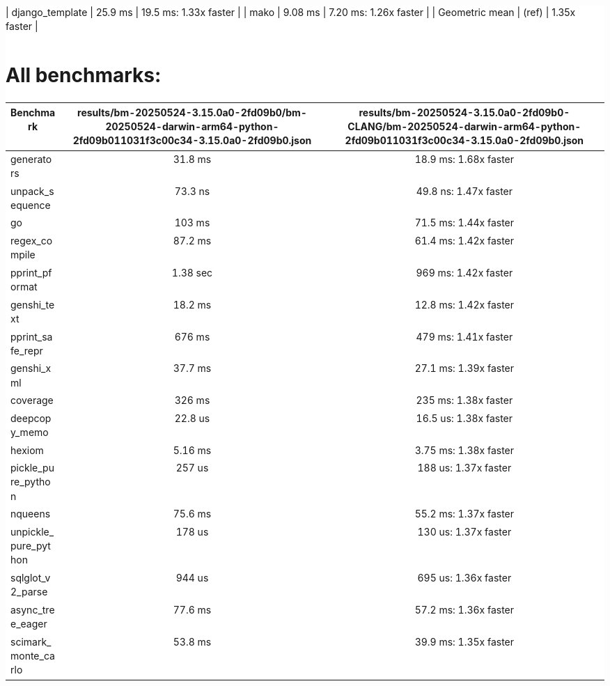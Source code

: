 | django_template | 25.9 ms                                                                                                         | 19.5 ms: 1.33x faster                                                                                                 |
| mako            | 9.08 ms                                                                                                         | 7.20 ms: 1.26x faster                                                                                                 |
| Geometric mean  | (ref)                                                                                                           | 1.35x faster                                                                                                          |

All benchmarks:
===============

| Benchmark                        | results/bm-20250524-3.15.0a0-2fd09b0/bm-20250524-darwin-arm64-python-2fd09b011031f3c00c34-3.15.0a0-2fd09b0.json | results/bm-20250524-3.15.0a0-2fd09b0-CLANG/bm-20250524-darwin-arm64-python-2fd09b011031f3c00c34-3.15.0a0-2fd09b0.json |
|----------------------------------|:---------------------------------------------------------------------------------------------------------------:|:---------------------------------------------------------------------------------------------------------------------:|
| generators                       | 31.8 ms                                                                                                         | 18.9 ms: 1.68x faster                                                                                                 |
| unpack_sequence                  | 73.3 ns                                                                                                         | 49.8 ns: 1.47x faster                                                                                                 |
| go                               | 103 ms                                                                                                          | 71.5 ms: 1.44x faster                                                                                                 |
| regex_compile                    | 87.2 ms                                                                                                         | 61.4 ms: 1.42x faster                                                                                                 |
| pprint_pformat                   | 1.38 sec                                                                                                        | 969 ms: 1.42x faster                                                                                                  |
| genshi_text                      | 18.2 ms                                                                                                         | 12.8 ms: 1.42x faster                                                                                                 |
| pprint_safe_repr                 | 676 ms                                                                                                          | 479 ms: 1.41x faster                                                                                                  |
| genshi_xml                       | 37.7 ms                                                                                                         | 27.1 ms: 1.39x faster                                                                                                 |
| coverage                         | 326 ms                                                                                                          | 235 ms: 1.38x faster                                                                                                  |
| deepcopy_memo                    | 22.8 us                                                                                                         | 16.5 us: 1.38x faster                                                                                                 |
| hexiom                           | 5.16 ms                                                                                                         | 3.75 ms: 1.38x faster                                                                                                 |
| pickle_pure_python               | 257 us                                                                                                          | 188 us: 1.37x faster                                                                                                  |
| nqueens                          | 75.6 ms                                                                                                         | 55.2 ms: 1.37x faster                                                                                                 |
| unpickle_pure_python             | 178 us                                                                                                          | 130 us: 1.37x faster                                                                                                  |
| sqlglot_v2_parse                 | 944 us                                                                                                          | 695 us: 1.36x faster                                                                                                  |
| async_tree_eager                 | 77.6 ms                                                                                                         | 57.2 ms: 1.36x faster                                                                                                 |
| scimark_monte_carlo              | 53.8 ms                                                                                                         | 39.9 ms: 1.35x faster                                                                                                 |